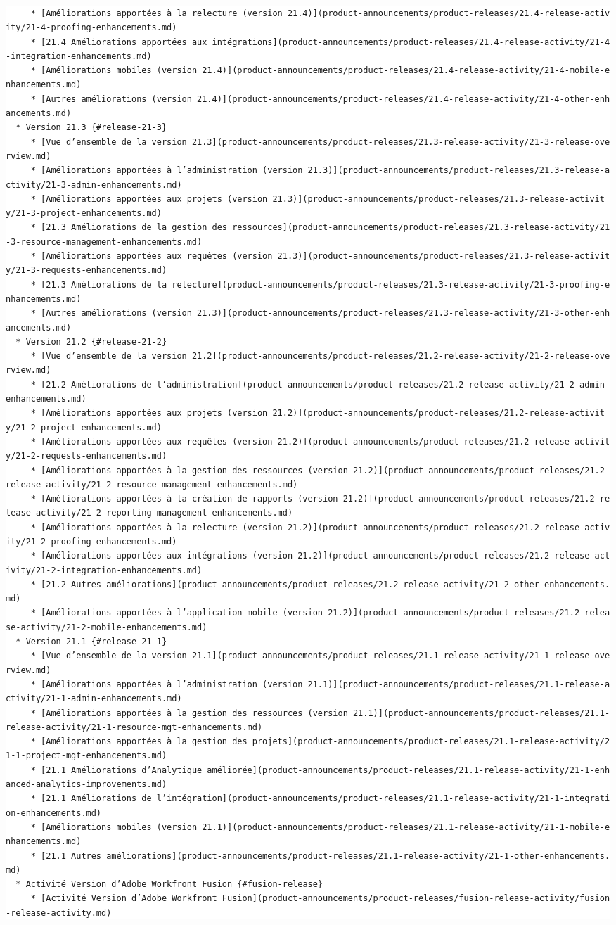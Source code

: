          * [Améliorations apportées à la relecture (version 21.4)](product-announcements/product-releases/21.4-release-activity/21-4-proofing-enhancements.md)
         * [21.4 Améliorations apportées aux intégrations](product-announcements/product-releases/21.4-release-activity/21-4-integration-enhancements.md)
         * [Améliorations mobiles (version 21.4)](product-announcements/product-releases/21.4-release-activity/21-4-mobile-enhancements.md)
         * [Autres améliorations (version 21.4)](product-announcements/product-releases/21.4-release-activity/21-4-other-enhancements.md)
      * Version 21.3 {#release-21-3}
         * [Vue d’ensemble de la version 21.3](product-announcements/product-releases/21.3-release-activity/21-3-release-overview.md)
         * [Améliorations apportées à l’administration (version 21.3)](product-announcements/product-releases/21.3-release-activity/21-3-admin-enhancements.md)
         * [Améliorations apportées aux projets (version 21.3)](product-announcements/product-releases/21.3-release-activity/21-3-project-enhancements.md)
         * [21.3 Améliorations de la gestion des ressources](product-announcements/product-releases/21.3-release-activity/21-3-resource-management-enhancements.md)
         * [Améliorations apportées aux requêtes (version 21.3)](product-announcements/product-releases/21.3-release-activity/21-3-requests-enhancements.md)
         * [21.3 Améliorations de la relecture](product-announcements/product-releases/21.3-release-activity/21-3-proofing-enhancements.md)
         * [Autres améliorations (version 21.3)](product-announcements/product-releases/21.3-release-activity/21-3-other-enhancements.md)
      * Version 21.2 {#release-21-2}
         * [Vue d’ensemble de la version 21.2](product-announcements/product-releases/21.2-release-activity/21-2-release-overview.md)
         * [21.2 Améliorations de l’administration](product-announcements/product-releases/21.2-release-activity/21-2-admin-enhancements.md)
         * [Améliorations apportées aux projets (version 21.2)](product-announcements/product-releases/21.2-release-activity/21-2-project-enhancements.md)
         * [Améliorations apportées aux requêtes (version 21.2)](product-announcements/product-releases/21.2-release-activity/21-2-requests-enhancements.md)
         * [Améliorations apportées à la gestion des ressources (version 21.2)](product-announcements/product-releases/21.2-release-activity/21-2-resource-management-enhancements.md)
         * [Améliorations apportées à la création de rapports (version 21.2)](product-announcements/product-releases/21.2-release-activity/21-2-reporting-management-enhancements.md)
         * [Améliorations apportées à la relecture (version 21.2)](product-announcements/product-releases/21.2-release-activity/21-2-proofing-enhancements.md)
         * [Améliorations apportées aux intégrations (version 21.2)](product-announcements/product-releases/21.2-release-activity/21-2-integration-enhancements.md)
         * [21.2 Autres améliorations](product-announcements/product-releases/21.2-release-activity/21-2-other-enhancements.md)
         * [Améliorations apportées à l’application mobile (version 21.2)](product-announcements/product-releases/21.2-release-activity/21-2-mobile-enhancements.md)
      * Version 21.1 {#release-21-1}
         * [Vue d’ensemble de la version 21.1](product-announcements/product-releases/21.1-release-activity/21-1-release-overview.md)
         * [Améliorations apportées à l’administration (version 21.1)](product-announcements/product-releases/21.1-release-activity/21-1-admin-enhancements.md)
         * [Améliorations apportées à la gestion des ressources (version 21.1)](product-announcements/product-releases/21.1-release-activity/21-1-resource-mgt-enhancements.md)
         * [Améliorations apportées à la gestion des projets](product-announcements/product-releases/21.1-release-activity/21-1-project-mgt-enhancements.md)
         * [21.1 Améliorations d’Analytique améliorée](product-announcements/product-releases/21.1-release-activity/21-1-enhanced-analytics-improvements.md)
         * [21.1 Améliorations de l’intégration](product-announcements/product-releases/21.1-release-activity/21-1-integration-enhancements.md)
         * [Améliorations mobiles (version 21.1)](product-announcements/product-releases/21.1-release-activity/21-1-mobile-enhancements.md)
         * [21.1 Autres améliorations](product-announcements/product-releases/21.1-release-activity/21-1-other-enhancements.md)
      * Activité Version d’Adobe Workfront Fusion {#fusion-release}
         * [Activité Version d’Adobe Workfront Fusion](product-announcements/product-releases/fusion-release-activity/fusion-release-activity.md)